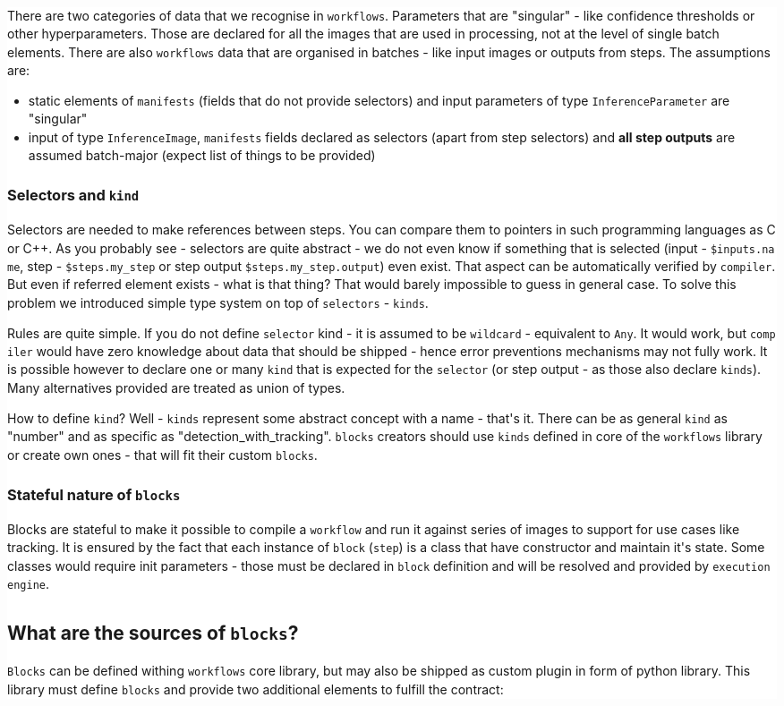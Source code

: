 There are two categories of data that we recognise in `workflows`. Parameters that are "singular" - 
like confidence thresholds or other hyperparameters. Those are declared for all the images that 
are used in processing, not at the level of single batch elements. There are also `workflows`
data that are organised in batches - like input images or outputs from steps. The assumptions are:
* static elements of `manifests` (fields that do not provide selectors) and input parameters of type
`InferenceParameter` are "singular"
* input of type `InferenceImage`, `manifests` fields declared as selectors (apart from step selectors)
and **all step outputs** are assumed batch-major (expect list of things to be provided)


### Selectors and `kind`

Selectors are needed to make references between steps. You can compare them to pointers in such 
programming languages as C or C++. As you probably see - selectors are quite abstract - we do not
even know if something that is selected (input - `$inputs.name`, step - `$steps.my_step` or step 
output `$steps.my_step.output`) even exist. That aspect can be automatically verified by `compiler`.
But even if referred element exists - what is that thing? That would barely impossible to guess in
general case. To solve this problem we introduced simple type system on top of `selectors` - `kinds`.

Rules are quite simple. If you do not define `selector` kind - it is assumed to be `wildcard` - 
equivalent to `Any`. It would work, but `compiler` would have zero knowledge about data that should
be shipped - hence error preventions mechanisms may not fully work. It is possible however to declare
one or many `kind` that is expected for the `selector` (or step output - as those also declare `kinds`).
Many alternatives provided are treated as union of types.

How to define `kind`? Well - `kinds` represent some abstract concept with a name - that's it. There can be
as general `kind` as "number" and as specific as "detection_with_tracking". `blocks` creators should use
`kinds` defined in core of the `workflows` library or create own ones - that will fit their custom `blocks`.

### Stateful nature of `blocks`
Blocks are stateful to make it possible to compile a `workflow` and run it against series of images to 
support for use cases like tracking. It is ensured by the fact that each instance of `block` (`step`) 
is a class that have constructor and maintain it's state. Some classes would require init parameters -
those must be declared in `block` definition and will be resolved and provided by `execution engine`.

## What are the sources of `blocks`?

`Blocks` can be defined withing `workflows` core library, but may also be shipped as custom plugin in form
of python library. This library must define `blocks` and provide two additional elements to fulfill
the contract:

